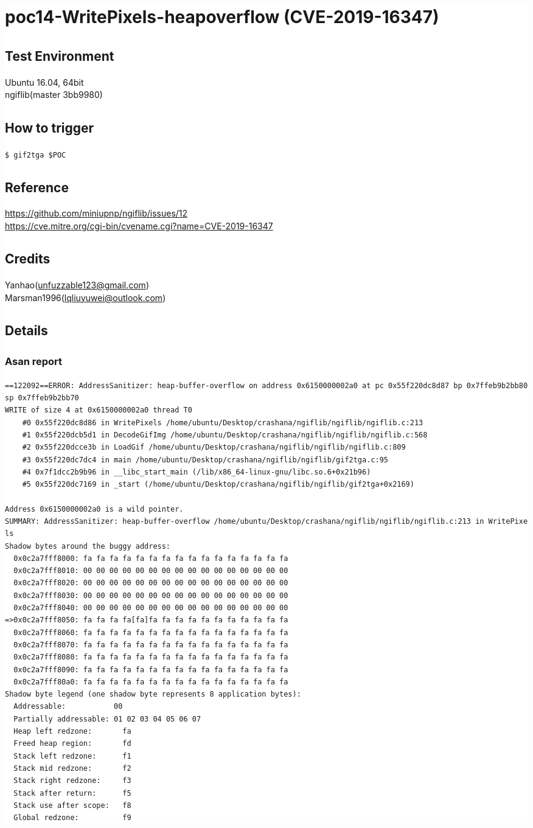 ```
```

# poc14-WritePixels-heapoverflow (CVE-2019-16347)
## Test Environment
Ubuntu 16.04, 64bit  
ngiflib(master 3bb9980)

## How to trigger
`$ gif2tga $POC`

## Reference
https://github.com/miniupnp/ngiflib/issues/12  
https://cve.mitre.org/cgi-bin/cvename.cgi?name=CVE-2019-16347

## Credits
Yanhao(unfuzzable123@gmail.com)  
Marsman1996(lqliuyuwei@outlook.com)

## Details
### Asan report

```
==122092==ERROR: AddressSanitizer: heap-buffer-overflow on address 0x6150000002a0 at pc 0x55f220dc8d87 bp 0x7ffeb9b2bb80 sp 0x7ffeb9b2bb70
WRITE of size 4 at 0x6150000002a0 thread T0
    #0 0x55f220dc8d86 in WritePixels /home/ubuntu/Desktop/crashana/ngiflib/ngiflib/ngiflib.c:213
    #1 0x55f220dcb5d1 in DecodeGifImg /home/ubuntu/Desktop/crashana/ngiflib/ngiflib/ngiflib.c:568
    #2 0x55f220dcce3b in LoadGif /home/ubuntu/Desktop/crashana/ngiflib/ngiflib/ngiflib.c:809
    #3 0x55f220dc7dc4 in main /home/ubuntu/Desktop/crashana/ngiflib/ngiflib/gif2tga.c:95
    #4 0x7f1dcc2b9b96 in __libc_start_main (/lib/x86_64-linux-gnu/libc.so.6+0x21b96)
    #5 0x55f220dc7169 in _start (/home/ubuntu/Desktop/crashana/ngiflib/ngiflib/gif2tga+0x2169)

Address 0x6150000002a0 is a wild pointer.
SUMMARY: AddressSanitizer: heap-buffer-overflow /home/ubuntu/Desktop/crashana/ngiflib/ngiflib/ngiflib.c:213 in WritePixels
Shadow bytes around the buggy address:
  0x0c2a7fff8000: fa fa fa fa fa fa fa fa fa fa fa fa fa fa fa fa
  0x0c2a7fff8010: 00 00 00 00 00 00 00 00 00 00 00 00 00 00 00 00
  0x0c2a7fff8020: 00 00 00 00 00 00 00 00 00 00 00 00 00 00 00 00
  0x0c2a7fff8030: 00 00 00 00 00 00 00 00 00 00 00 00 00 00 00 00
  0x0c2a7fff8040: 00 00 00 00 00 00 00 00 00 00 00 00 00 00 00 00
=>0x0c2a7fff8050: fa fa fa fa[fa]fa fa fa fa fa fa fa fa fa fa fa
  0x0c2a7fff8060: fa fa fa fa fa fa fa fa fa fa fa fa fa fa fa fa
  0x0c2a7fff8070: fa fa fa fa fa fa fa fa fa fa fa fa fa fa fa fa
  0x0c2a7fff8080: fa fa fa fa fa fa fa fa fa fa fa fa fa fa fa fa
  0x0c2a7fff8090: fa fa fa fa fa fa fa fa fa fa fa fa fa fa fa fa
  0x0c2a7fff80a0: fa fa fa fa fa fa fa fa fa fa fa fa fa fa fa fa
Shadow byte legend (one shadow byte represents 8 application bytes):
  Addressable:           00
  Partially addressable: 01 02 03 04 05 06 07
  Heap left redzone:       fa
  Freed heap region:       fd
  Stack left redzone:      f1
  Stack mid redzone:       f2
  Stack right redzone:     f3
  Stack after return:      f5
  Stack use after scope:   f8
  Global redzone:          f9
```